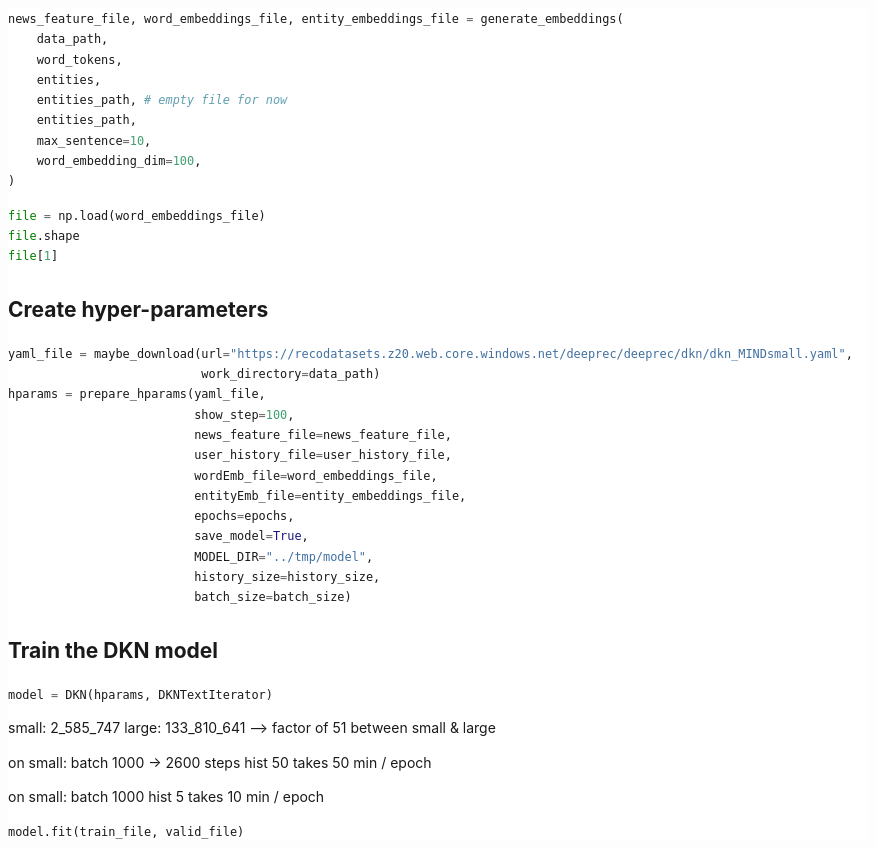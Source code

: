 

```python
news_feature_file, word_embeddings_file, entity_embeddings_file = generate_embeddings(
    data_path,
    word_tokens,
    entities,
    entities_path, # empty file for now
    entities_path,
    max_sentence=10,
    word_embedding_dim=100,
)
```

```python
file = np.load(word_embeddings_file)
file.shape
file[1]
```

## Create hyper-parameters

```python
yaml_file = maybe_download(url="https://recodatasets.z20.web.core.windows.net/deeprec/deeprec/dkn/dkn_MINDsmall.yaml", 
                           work_directory=data_path)
hparams = prepare_hparams(yaml_file,
                          show_step=100,
                          news_feature_file=news_feature_file,
                          user_history_file=user_history_file,
                          wordEmb_file=word_embeddings_file,
                          entityEmb_file=entity_embeddings_file,
                          epochs=epochs,
                          save_model=True,
                          MODEL_DIR="../tmp/model",
                          history_size=history_size,
                          batch_size=batch_size)
```

## Train the DKN model

```python
model = DKN(hparams, DKNTextIterator)
```

small:   2_585_747
large: 133_810_641
--> factor of 51 between small & large

on small:
    batch 1000 -> 2600 steps
    hist 50
    takes 50 min / epoch

on small:
    batch 1000
    hist 5
    takes 10 min / epoch
```python
model.fit(train_file, valid_file)
```
